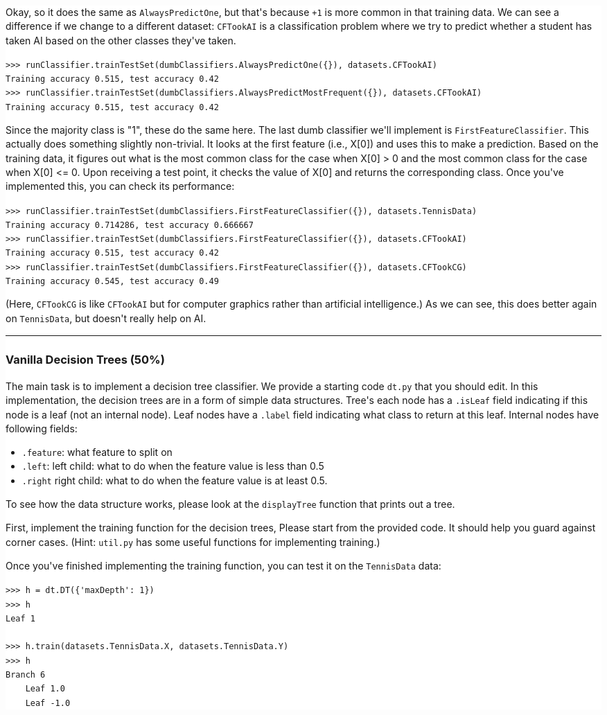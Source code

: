 Okay, so it does the same as `AlwaysPredictOne`, but that's because `+1` is more common in that training data. We can see a difference if we change to a different dataset: `CFTookAI` is a classification problem where we try to predict whether a student has taken AI based on the other classes they've taken.
```
>>> runClassifier.trainTestSet(dumbClassifiers.AlwaysPredictOne({}), datasets.CFTookAI)
Training accuracy 0.515, test accuracy 0.42
>>> runClassifier.trainTestSet(dumbClassifiers.AlwaysPredictMostFrequent({}), datasets.CFTookAI)
Training accuracy 0.515, test accuracy 0.42
```
            
Since the majority class is "1", these do the same here. The last dumb classifier we'll implement is `FirstFeatureClassifier`. This actually does something slightly non-trivial. It looks at the first feature (i.e., X[0]) and uses this to make a prediction. Based on the training data, it figures out what is the most common class for the case when X[0] > 0 and the most common class for the case when X[0] <= 0. Upon receiving a test point, it checks the value of X[0] and returns the corresponding class. Once you've implemented this, you can check its performance:
```
>>> runClassifier.trainTestSet(dumbClassifiers.FirstFeatureClassifier({}), datasets.TennisData)
Training accuracy 0.714286, test accuracy 0.666667
>>> runClassifier.trainTestSet(dumbClassifiers.FirstFeatureClassifier({}), datasets.CFTookAI)
Training accuracy 0.515, test accuracy 0.42
>>> runClassifier.trainTestSet(dumbClassifiers.FirstFeatureClassifier({}), datasets.CFTookCG)
Training accuracy 0.545, test accuracy 0.49
```

(Here, `CFTookCG` is like `CFTookAI` but for computer graphics rather than artificial intelligence.) As we can see, this does better again on `TennisData`, but doesn't really help on AI.

---

### Vanilla Decision Trees (50%)

The main task is to implement a decision tree classifier. We provide a starting code `dt.py` that you should edit. In this implementation, the decision trees are in a form of simple data structures. Tree's each node has a `.isLeaf` field indicating if this node is a leaf (not an internal node). Leaf nodes have a `.label` field indicating what class to return at this leaf. Internal nodes have following fields: 

  * `.feature`: what feature to split on
  * `.left`: left child: what to do when the feature value is less than 0.5
  * `.right` right child: what to do when the feature value is at least 0.5. 
  
To see how the data structure works, please look at the `displayTree` function that prints out a tree.

First, implement the training function for the decision trees, Please start from the provided code. It should help you guard against corner cases. (Hint: `util.py` has some useful functions for implementing training.)

Once you've finished implementing the training function, you can test it on the `TennisData` data:
```
>>> h = dt.DT({'maxDepth': 1})
>>> h
Leaf 1

>>> h.train(datasets.TennisData.X, datasets.TennisData.Y)
>>> h
Branch 6
    Leaf 1.0
    Leaf -1.0
```
